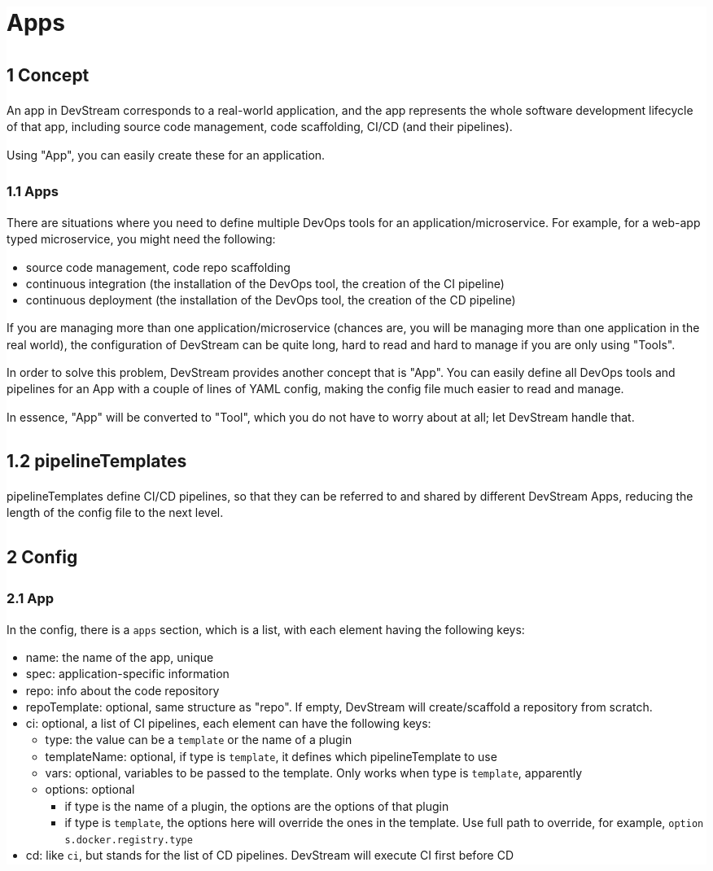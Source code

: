 # Apps

## 1 Concept

An app in DevStream corresponds to a real-world application, and the app represents the whole software development lifecycle of that app, including source code management, code scaffolding, CI/CD (and their pipelines).

Using "App", you can easily create these for an application.

### 1.1 Apps

There are situations where you need to define multiple DevOps tools for an application/microservice. For example, for a web-app typed microservice, you might need the following:

- source code management, code repo scaffolding
- continuous integration (the installation of the DevOps tool, the creation of the CI pipeline)
- continuous deployment (the installation of the DevOps tool, the creation of the CD pipeline)

If you are managing more than one application/microservice (chances are, you will be managing more than one application in the real world), the configuration of DevStream can be quite long, hard to read and hard to manage if you are only using "Tools". 

In order to solve this problem, DevStream provides another concept that is "App". You can easily define all DevOps tools and pipelines for an App with a couple of lines of YAML config, making the config file much easier to read and manage.

In essence, "App" will be converted to "Tool", which you do not have to worry about at all; let DevStream handle that.

## 1.2 pipelineTemplates

pipelineTemplates define CI/CD pipelines, so that they can be referred to and shared by different DevStream Apps, reducing the length of the config file to the next level.

## 2 Config

### 2.1 App

In the config, there is a `apps` section, which is a list, with each element having the following keys:

- name: the name of the app, unique
- spec: application-specific information
- repo: info about the code repository
- repoTemplate: optional, same structure as "repo". If empty, DevStream will create/scaffold a repository from scratch.
- ci: optional, a list of CI pipelines, each element can have the following keys:
    - type: the value can be a `template` or the name of a plugin
    - templateName: optional, if type is `template`, it defines which pipelineTemplate to use
    - vars: optional, variables to be passed to the template. Only works when type is `template`, apparently
    - options: optional
        - if type is the name of a plugin, the options are the options of that plugin
        - if type is `template`, the options here will override the ones in the template. Use full path to override, for example, `options.docker.registry.type`
- cd: like `ci`, but stands for the list of CD pipelines. DevStream will execute CI first before CD
